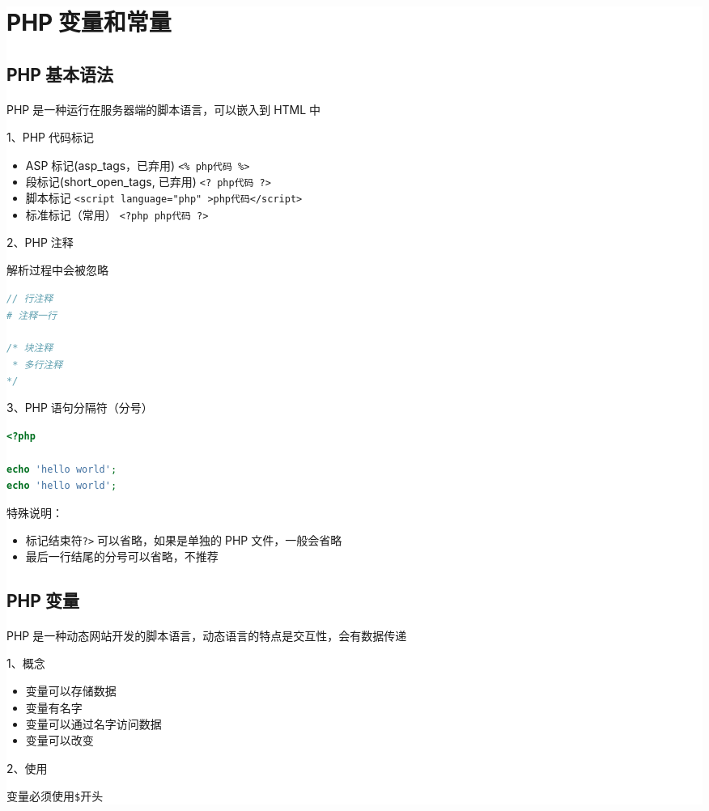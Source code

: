 # PHP 变量和常量

## PHP 基本语法

PHP 是一种运行在服务器端的脚本语言，可以嵌入到 HTML 中

1、PHP 代码标记

- ASP 标记(asp_tags，已弃用) `<% php代码 %>`
- 段标记(short_open_tags, 已弃用) `<? php代码 ?>`
- 脚本标记 `<script language="php" >php代码</script>`
- 标准标记（常用） `<?php php代码 ?>`

2、PHP 注释

解析过程中会被忽略

```php
// 行注释
# 注释一行

/* 块注释
 * 多行注释
*/
```

3、PHP 语句分隔符（分号）

```php
<?php

echo 'hello world';
echo 'hello world';

```

特殊说明：

- 标记结束符`?>` 可以省略，如果是单独的 PHP 文件，一般会省略
- 最后一行结尾的分号可以省略，不推荐

## PHP 变量

PHP 是一种动态网站开发的脚本语言，动态语言的特点是交互性，会有数据传递

1、概念

- 变量可以存储数据
- 变量有名字
- 变量可以通过名字访问数据
- 变量可以改变

2、使用

变量必须使用`$`开头
